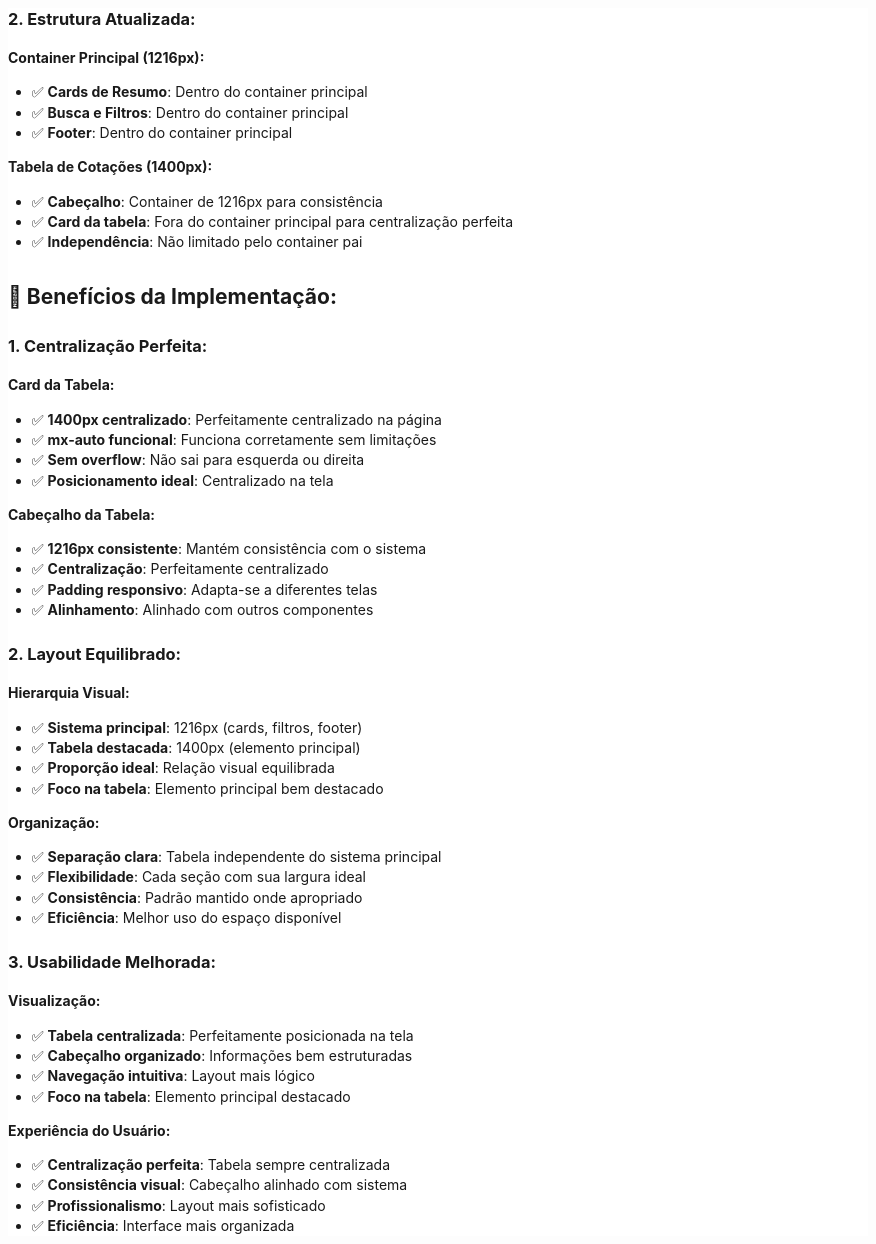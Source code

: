 ### **2. Estrutura Atualizada:**

**Container Principal (1216px):**
- ✅ **Cards de Resumo**: Dentro do container principal
- ✅ **Busca e Filtros**: Dentro do container principal
- ✅ **Footer**: Dentro do container principal

**Tabela de Cotações (1400px):**
- ✅ **Cabeçalho**: Container de 1216px para consistência
- ✅ **Card da tabela**: Fora do container principal para centralização perfeita
- ✅ **Independência**: Não limitado pelo container pai

## 🎨 Benefícios da Implementação:

### **1. Centralização Perfeita:**

**Card da Tabela:**
- ✅ **1400px centralizado**: Perfeitamente centralizado na página
- ✅ **mx-auto funcional**: Funciona corretamente sem limitações
- ✅ **Sem overflow**: Não sai para esquerda ou direita
- ✅ **Posicionamento ideal**: Centralizado na tela

**Cabeçalho da Tabela:**
- ✅ **1216px consistente**: Mantém consistência com o sistema
- ✅ **Centralização**: Perfeitamente centralizado
- ✅ **Padding responsivo**: Adapta-se a diferentes telas
- ✅ **Alinhamento**: Alinhado com outros componentes

### **2. Layout Equilibrado:**

**Hierarquia Visual:**
- ✅ **Sistema principal**: 1216px (cards, filtros, footer)
- ✅ **Tabela destacada**: 1400px (elemento principal)
- ✅ **Proporção ideal**: Relação visual equilibrada
- ✅ **Foco na tabela**: Elemento principal bem destacado

**Organização:**
- ✅ **Separação clara**: Tabela independente do sistema principal
- ✅ **Flexibilidade**: Cada seção com sua largura ideal
- ✅ **Consistência**: Padrão mantido onde apropriado
- ✅ **Eficiência**: Melhor uso do espaço disponível

### **3. Usabilidade Melhorada:**

**Visualização:**
- ✅ **Tabela centralizada**: Perfeitamente posicionada na tela
- ✅ **Cabeçalho organizado**: Informações bem estruturadas
- ✅ **Navegação intuitiva**: Layout mais lógico
- ✅ **Foco na tabela**: Elemento principal destacado

**Experiência do Usuário:**
- ✅ **Centralização perfeita**: Tabela sempre centralizada
- ✅ **Consistência visual**: Cabeçalho alinhado com sistema
- ✅ **Profissionalismo**: Layout mais sofisticado
- ✅ **Eficiência**: Interface mais organizada
